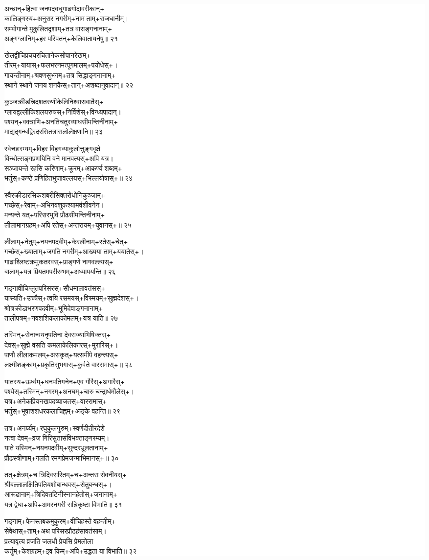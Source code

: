 अन्ध्रान्+हित्वा जनपदवधूगाढगोदावरीकान्+  
कालिङ्गस्य+अनुसर नगरीम्+नाम ताम्+राजधानीम्।  
सम्भोगान्ते मुकुलितदृशाम्+तत्र वाराङ्गनानाम्+  
अङ्गग्लानिम्+हर परिपतन्+केलिवातायनेषु॥ २१  
    
खेलद्वीचिप्रचयरचितानेकसोपानरेखम्+  
तीरम्+यायास्+फलभरनमत्पूगमालम्+पयोधेस्+।  
गायन्तीनाम्+श्रवणसुभगम्+तत्र सिद्धाङ्गनानाम्+  
स्थाने स्थाने जनय शनकैस्+तान्+अशब्दानुवादान्॥ २२  
    
कुञ्जक्रीडत्त्रिदशतरुणीकेलिनिश्वासवातैस्+  
ग्लायद्वल्लीकिशलयरुचस्+निर्विशेस्+विन्ध्यपादान्।  
पश्यन्+वक्त्राणि+अनतिचतुरव्याधसीमन्तिनीनाम्+  
माद्यद्गन्धद्विरदरसितत्रासलोलेक्षणानि॥ २३  
    
स्वेच्छारम्यम्+विहर विहगव्याकुलोत्तुङ्गवृक्षे  
विन्धोत्सङ्गप्रणयिनि वने मानवत्यस्+अपि यत्र।  
सञ्जायन्ते रहसि करिणाम्+क्रूरम्+आकर्ण्य शब्दम्+  
भर्तुस्+कण्ठे प्रणिहितभुजावल्लयस्+भिल्लयोषास्+॥ २४  
    
स्वैरक्रीडारसिकशबरीसिक्तरोधोनिकुञ्जाम्+  
गच्छेस्+रेवाम्+अभिनवशुकश्यामवंशीवनेन।  
मन्यन्ते यत्+परिसरभुवि प्रौढसीमन्तिनीनाम्+  
लीलामानग्रहम्+अपि रतेस्+अन्तरायम्+युवानस्+॥ २५  
    
लीलाम्+नेतुम्+नयनपदवीम्+केरलीनाम्+रतेस्+चेत्+  
गच्छेस्+ख्याताम्+जगति नगरीम्+आख्यया ताम्+ययातेस्+।  
गाढाश्लिष्टक्रमुकतरवस्+प्राङ्गणे नागवल्ल्यस्+  
बालाम्+यत्र प्रियतमपरीरम्भम्+अध्यापयन्ति॥ २६  
    
गङ्गावीचिप्लुतपरिसरस्+सौधमालावतंसस्+  
यास्यति+उच्चैस्+त्वयि रसमयस्+विस्मयम्+सुह्मदेशस्+।  
श्रोत्रक्रीडाभरणपदवीम्+भूमिदेवाङ्गनानाम्+  
तालीपत्रम्+नवशशिकलाकोमलम्+यत्र याति॥ २७  
    
तस्मिन्+सेनान्वयनृपतिना देवराज्याभिषिक्तस्+  
देवस्+सुह्मे वसति कमलाकेलिकारस्+मुरारिस्+।  
पाणौ लीलाकमलम्+असकृत्+यत्समीपे वहन्त्यस्+  
लक्ष्मीशङ्काम्+प्रकृतिसुभगास्+कुर्वते वाररामास्+॥ २८  
    
यातस्य+ऊर्ध्वम्+धनपतिगनेन+एव गौरैस्+अगारैस्+  
पश्येस्+तस्मिन्+नगरम्+अनघम्+चारु चन्द्रार्धमौलेस्+।  
यत्र+अनेकप्रियनखपदव्याजतस्+वाररामास्+  
भर्तुस्+भूषाशशधरकलाचिह्नम्+अङ्के वहन्ति॥ २९  
    
तत्र+अनर्घ्यम्+रघुकुलगुरुम्+स्वर्णदीतीरदेशे  
नत्वा देवम्+व्रज गिरिसुतासंविभक्ताङ्गरम्यम्।  
याते यस्मिन्+नयनपदवीम्+सुन्दरभ्रूलतानाम्+  
प्रौढस्त्रीणाम्+गलति रमणप्रेमजन्माभिमानस्+॥ ३०  
    
तत्+क्षेत्रम्+च त्रिदिवसरितम्+च+अन्तरा सेवनीयस्+  
श्रीबल्लालक्षितिपतियशोबान्धवस्+सेतुबन्धस्+।  
आरूढानाम्+त्रिदिवतटिनीस्नानहेतोस्+जनानाम्+  
यत्र द्वेधा+अपि+अमरनगरी सन्निकृष्टा विभाति॥ ३१  
    
गङ्गाम्+फेनस्तबकमुकुरम्+वीचिहस्ते वहन्तीम्+  
सेवेथास्+ताम्+अथ परिसरप्रौढहंसावतंसाम्।  
प्रत्यावृत्य व्रजति जलधौ प्रेयसि प्रेमलोला  
कर्तुम्+केशग्रहम्+इव किम्+अपि+उद्धता या विभाति॥ ३२  
    